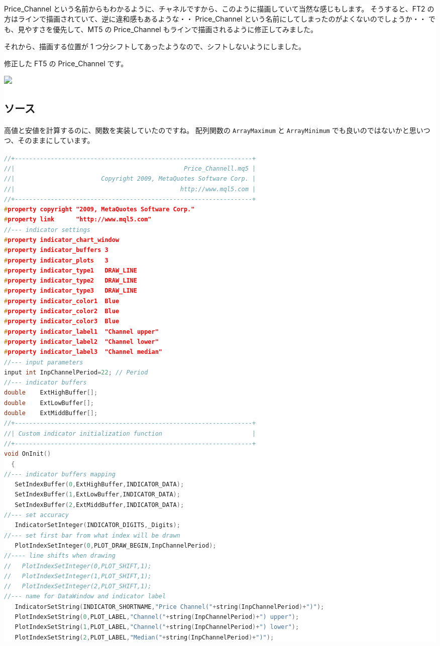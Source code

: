Price_Channel という名前からもわかるように、チャネルですから、このように描画していて当然な感じもします。
そうすると、FT2 の方はラインで描画されていて、逆に違和感もあるような・・
Price_Channel という名前にしてしまったのがよくないのでしょうか・・
でも、見やすさを優先して、MT5 の Price_Channel もラインで描画されるように修正してみました。

それから、描画する位置が 1 つ分シフトしてあったようなので、シフトしないようにしました。

修正した FT5 の Price_Channel です。

![](/img/56-03.png)

## ソース

高値と安値を計算するのに、関数を実装していたのですね。
配列関数の `ArrayMaximum` と `ArrayMinimum` でも良いのではないかと思いつつ、そのままにしています。

```c++
//+------------------------------------------------------------------+
//|                                               Price_Channell.mq5 |
//|                        Copyright 2009, MetaQuotes Software Corp. |
//|                                              http://www.mql5.com |
//+------------------------------------------------------------------+
#property copyright "2009, MetaQuotes Software Corp."
#property link      "http://www.mql5.com"
//--- indicator settings
#property indicator_chart_window
#property indicator_buffers 3
#property indicator_plots   3
#property indicator_type1   DRAW_LINE
#property indicator_type2   DRAW_LINE
#property indicator_type3   DRAW_LINE
#property indicator_color1  Blue
#property indicator_color2  Blue
#property indicator_color3  Blue
#property indicator_label1  "Channel upper"
#property indicator_label2  "Channel lower"
#property indicator_label3  "Channel median"
//--- input parameters
input int InpChannelPeriod=22; // Period
//--- indicator buffers
double    ExtHighBuffer[];
double    ExtLowBuffer[];
double    ExtMiddBuffer[];
//+------------------------------------------------------------------+
//| Custom indicator initialization function                         |
//+------------------------------------------------------------------+
void OnInit()
  {
//--- indicator buffers mapping
   SetIndexBuffer(0,ExtHighBuffer,INDICATOR_DATA);
   SetIndexBuffer(1,ExtLowBuffer,INDICATOR_DATA);
   SetIndexBuffer(2,ExtMiddBuffer,INDICATOR_DATA);
//--- set accuracy
   IndicatorSetInteger(INDICATOR_DIGITS,_Digits);
//--- set first bar from what index will be drawn
   PlotIndexSetInteger(0,PLOT_DRAW_BEGIN,InpChannelPeriod);
//---- line shifts when drawing
//   PlotIndexSetInteger(0,PLOT_SHIFT,1);
//   PlotIndexSetInteger(1,PLOT_SHIFT,1);
//   PlotIndexSetInteger(2,PLOT_SHIFT,1);
//--- name for DataWindow and indicator label
   IndicatorSetString(INDICATOR_SHORTNAME,"Price Channel("+string(InpChannelPeriod)+")");
   PlotIndexSetString(0,PLOT_LABEL,"Channel("+string(InpChannelPeriod)+") upper");
   PlotIndexSetString(1,PLOT_LABEL,"Channel("+string(InpChannelPeriod)+") lower");
   PlotIndexSetString(2,PLOT_LABEL,"Median("+string(InpChannelPeriod)+")");
```